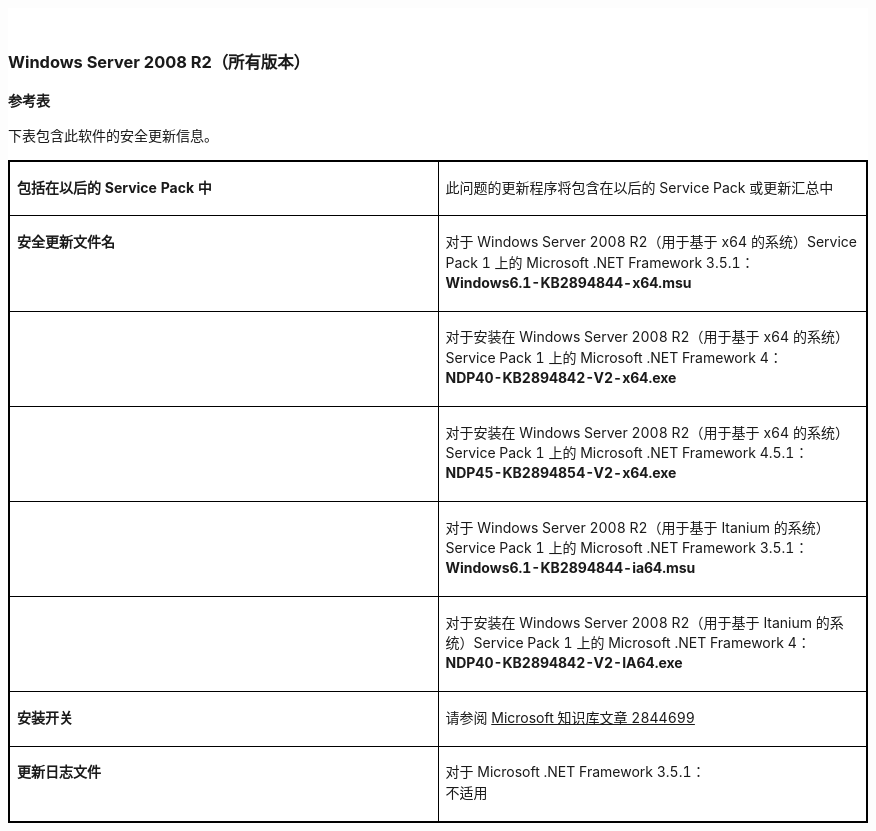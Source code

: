 </tbody>
</table>
<p> </p>

 

### Windows Server 2008 R2（所有版本）

**参考表**

下表包含此软件的安全更新信息。

<p> </p>
<table style="border:1px solid black;">
<colgroup>
<col width="50%" />
<col width="50%" />
</colgroup>
<tbody>
<tr class="odd">
<td style="border:1px solid black;"><p><strong>包括在以后的 Service Pack 中</strong></p></td>
<td style="border:1px solid black;"><p>此问题的更新程序将包含在以后的 Service Pack 或更新汇总中</p></td>
</tr>  
<tr class="even">
<td style="border:1px solid black;"><p><strong>安全更新文件名</strong></p></td>
<td style="border:1px solid black;"><p>对于 Windows Server 2008 R2（用于基于 x64 的系统）Service Pack 1 上的 Microsoft .NET Framework 3.5.1：<br />
<strong>Windows6.1-KB2894844-x64.msu</strong></p></td>
</tr>
<tr class="odd">
<td style="border:1px solid black;"><br />
</td>
<td style="border:1px solid black;"><p>对于安装在 Windows Server 2008 R2（用于基于 x64 的系统）Service Pack 1 上的 Microsoft .NET Framework 4：<br />
<strong>NDP40-KB2894842-V2-x64.exe</strong></p></td>
</tr>
<tr class="even">
<td style="border:1px solid black;"><br />
</td>
<td style="border:1px solid black;"><p>对于安装在 Windows Server 2008 R2（用于基于 x64 的系统）Service Pack 1 上的 Microsoft .NET Framework 4.5.1：<br />
<strong>NDP45-KB2894854-V2-x64.exe</strong></p></td>
</tr>
<tr class="odd">
<td style="border:1px solid black;"><br />
</td>
<td style="border:1px solid black;"><p>对于 Windows Server 2008 R2（用于基于 Itanium 的系统）Service Pack 1 上的 Microsoft .NET Framework 3.5.1：<br />
<strong>Windows6.1-KB2894844-ia64.msu</strong></p></td>
</tr>
<tr class="even">
<td style="border:1px solid black;"><br />
</td>
<td style="border:1px solid black;"><p>对于安装在 Windows Server 2008 R2（用于基于 Itanium 的系统）Service Pack 1 上的 Microsoft .NET Framework 4：<br />
<strong>NDP40-KB2894842-V2-IA64.exe</strong></p></td>
</tr>
<tr class="odd">
<td style="border:1px solid black;"><p><strong>安装开关</strong></p></td>
<td style="border:1px solid black;"><p>请参阅 <a href="http://support.microsoft.com/kb/2844699">Microsoft 知识库文章 2844699</a></p></td>
</tr>  
<tr class="even">
<td style="border:1px solid black;"><p><strong>更新日志文件</strong></p></td>
<td style="border:1px solid black;"><p>对于 Microsoft .NET Framework 3.5.1：<br />
不适用</p></td>